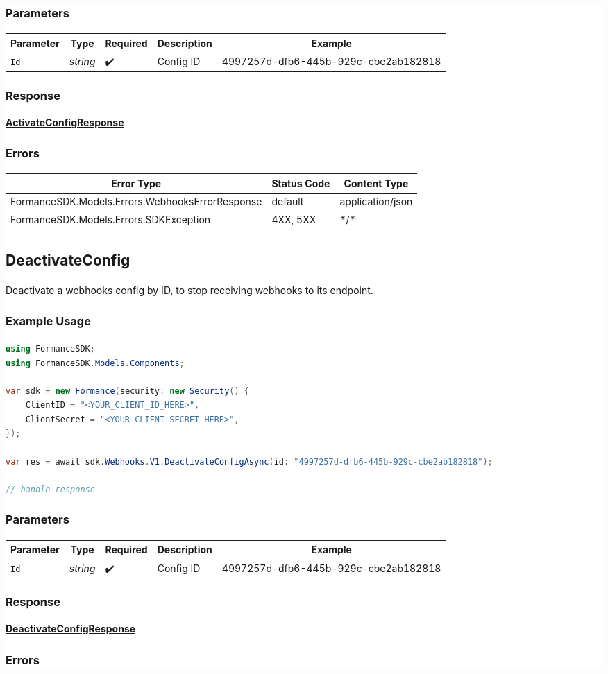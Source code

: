 ### Parameters

| Parameter                            | Type                                 | Required                             | Description                          | Example                              |
| ------------------------------------ | ------------------------------------ | ------------------------------------ | ------------------------------------ | ------------------------------------ |
| `Id`                                 | *string*                             | :heavy_check_mark:                   | Config ID                            | 4997257d-dfb6-445b-929c-cbe2ab182818 |

### Response

**[ActivateConfigResponse](../../Models/Requests/ActivateConfigResponse.md)**

### Errors

| Error Type                                      | Status Code                                     | Content Type                                    |
| ----------------------------------------------- | ----------------------------------------------- | ----------------------------------------------- |
| FormanceSDK.Models.Errors.WebhooksErrorResponse | default                                         | application/json                                |
| FormanceSDK.Models.Errors.SDKException          | 4XX, 5XX                                        | \*/\*                                           |

## DeactivateConfig

Deactivate a webhooks config by ID, to stop receiving webhooks to its endpoint.

### Example Usage


```csharp
using FormanceSDK;
using FormanceSDK.Models.Components;

var sdk = new Formance(security: new Security() {
    ClientID = "<YOUR_CLIENT_ID_HERE>",
    ClientSecret = "<YOUR_CLIENT_SECRET_HERE>",
});

var res = await sdk.Webhooks.V1.DeactivateConfigAsync(id: "4997257d-dfb6-445b-929c-cbe2ab182818");

// handle response
```

### Parameters

| Parameter                            | Type                                 | Required                             | Description                          | Example                              |
| ------------------------------------ | ------------------------------------ | ------------------------------------ | ------------------------------------ | ------------------------------------ |
| `Id`                                 | *string*                             | :heavy_check_mark:                   | Config ID                            | 4997257d-dfb6-445b-929c-cbe2ab182818 |

### Response

**[DeactivateConfigResponse](../../Models/Requests/DeactivateConfigResponse.md)**

### Errors
